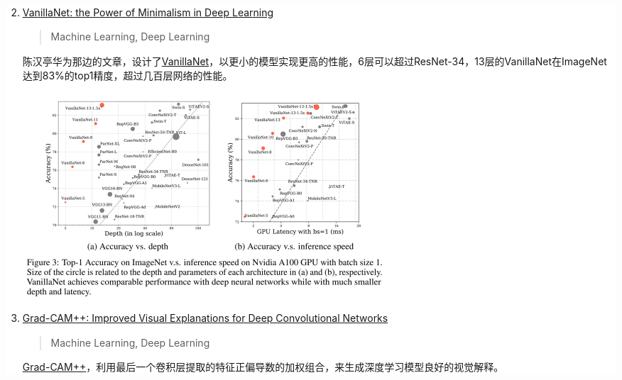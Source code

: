 2. [VanillaNet: the Power of Minimalism in Deep Learning](https://arxiv.org/abs/2305.12972)

   > Machine Learning, Deep Learning

   陈汉亭华为那边的文章，设计了[VanillaNet](https://github.com/huawei-noah/VanillaNet)，以更小的模型实现更高的性能，6层可以超过ResNet-34，13层的VanillaNet在ImageNet达到83%的top1精度，超过几百层网络的性能。

   <img src="Figures/image-20230523231437142.png" alt="image-20230523231437142" style="zoom:50%;" />

3. [Grad-CAM++: Improved Visual Explanations for Deep Convolutional Networks](https://arxiv.org/abs/1710.11063)

   > Machine Learning, Deep Learning

   [Grad-CAM++](https://github.com/adityac94/Grad_CAM_plus_plus)，利用最后一个卷积层提取的特征正偏导数的加权组合，来生成深度学习模型良好的视觉解释。
